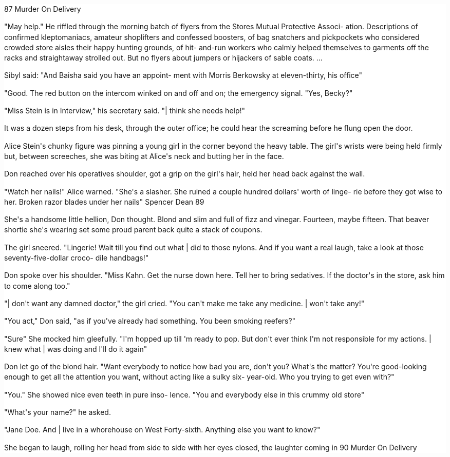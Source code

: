 87 Murder On Delivery

"May help." He riffled through the morning batch of flyers from the Stores Mutual Protective Associ- ation. Descriptions of confirmed kleptomaniacs, amateur shoplifters and confessed boosters, of bag snatchers and pickpockets who considered crowded store aisles their happy hunting grounds, of hit- and-run workers who calmly helped themselves to garments off the racks and straightaway strolled out. But no flyers about jumpers or hijackers of sable coats. ...

Sibyl said: "And Baisha said you have an appoint- ment with Morris Berkowsky at eleven-thirty, his office"

"Good. The red button on the intercom winked on and off and on; the emergency signal. "Yes, Becky?"

"Miss Stein is in Interview," his secretary said. "\| think she needs help!"

It was a dozen steps from his desk, through the outer office; he could hear the screaming before he flung open the door.

Alice Stein's chunky figure was pinning a young girl in the corner beyond the heavy table. The girl's wrists were being held firmly but, between screeches, she was biting at Alice's neck and butting her in the face.

Don reached over his operatives shoulder, got a grip on the girl's hair, held her head back against the wall.

"Watch her nails!" Alice warned. "She's a slasher. She ruined a couple hundred dollars' worth of linge- rie before they got wise to her. Broken razor blades under her nails" Spencer Dean 89

She's a handsome little hellion, Don thought. Blond and slim and full of fizz and vinegar. Fourteen, maybe fifteen. That beaver shortie she's wearing set some proud parent back quite a stack of coupons.

The girl sneered. "Lingerie! Wait till you find out what \| did to those nylons. And if you want a real laugh, take a look at those seventy-five-dollar croco- dile handbags!"

Don spoke over his shoulder. "Miss Kahn. Get the nurse down here. Tell her to bring sedatives. If the doctor's in the store, ask him to come along too."

"\| don't want any damned doctor," the girl cried. "You can't make me take any medicine. \| won't take any!"

"You act," Don said, "as if you've already had something. You been smoking reefers?"

"Sure" She mocked him gleefully. "I'm hopped up till 'm ready to pop. But don't ever think I'm not responsible for my actions. \| knew what \| was doing and I'll do it again"

Don let go of the blond hair. "Want everybody to notice how bad you are, don't you? What's the matter? You're good-looking enough to get all the attention you want, without acting like a sulky six- year-old. Who you trying to get even with?"

"You." She showed nice even teeth in pure inso- lence. "You and everybody else in this crummy old store"

"What's your name?" he asked.

"Jane Doe. And \| live in a whorehouse on West Forty-sixth. Anything else you want to know?"

She began to laugh, rolling her head from side to side with her eyes closed, the laughter coming in 90 Murder On Delivery
